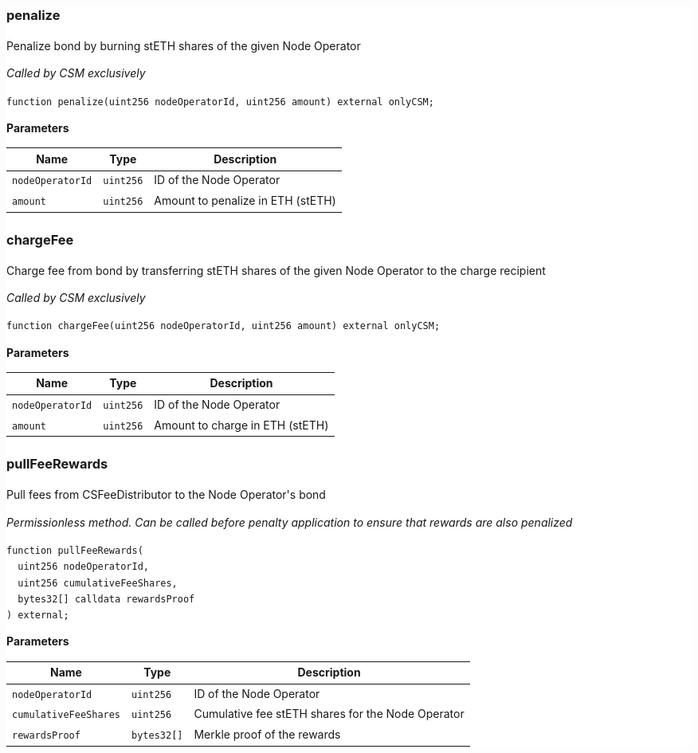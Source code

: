 ### penalize

Penalize bond by burning stETH shares of the given Node Operator

_Called by CSM exclusively_

```solidity
function penalize(uint256 nodeOperatorId, uint256 amount) external onlyCSM;
```

**Parameters**

| Name             | Type      | Description                       |
| ---------------- | --------- | --------------------------------- |
| `nodeOperatorId` | `uint256` | ID of the Node Operator           |
| `amount`         | `uint256` | Amount to penalize in ETH (stETH) |

### chargeFee

Charge fee from bond by transferring stETH shares of the given Node Operator to the charge recipient

_Called by CSM exclusively_

```solidity
function chargeFee(uint256 nodeOperatorId, uint256 amount) external onlyCSM;
```

**Parameters**

| Name             | Type      | Description                     |
| ---------------- | --------- | ------------------------------- |
| `nodeOperatorId` | `uint256` | ID of the Node Operator         |
| `amount`         | `uint256` | Amount to charge in ETH (stETH) |

### pullFeeRewards

Pull fees from CSFeeDistributor to the Node Operator's bond

_Permissionless method. Can be called before penalty application to ensure that rewards are also penalized_

```solidity
function pullFeeRewards(
  uint256 nodeOperatorId,
  uint256 cumulativeFeeShares,
  bytes32[] calldata rewardsProof
) external;
```

**Parameters**

| Name                  | Type        | Description                                       |
| --------------------- | ----------- | ------------------------------------------------- |
| `nodeOperatorId`      | `uint256`   | ID of the Node Operator                           |
| `cumulativeFeeShares` | `uint256`   | Cumulative fee stETH shares for the Node Operator |
| `rewardsProof`        | `bytes32[]` | Merkle proof of the rewards                       |
